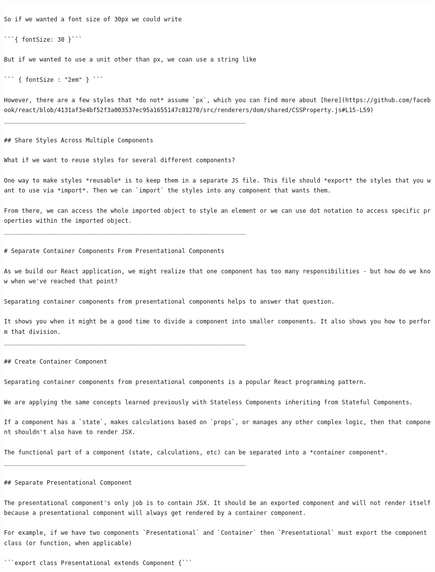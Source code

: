 ```

So if we wanted a font size of 30px we could write

```{ fontSize: 30 }```

But if we wanted to use a unit other than px, we coan use a string like 

``` { fontSize : "2em" } ```

However, there are a few styles that *do not* assume `px`, which you can find more about [here](https://github.com/facebook/react/blob/4131af3e4bf52f3a003537ec95a1655147c81270/src/renderers/dom/shared/CSSProperty.js#L15-L59)
____________________________________________________________________

## Share Styles Across Multiple Components

What if we want to reuse styles for several different components?

One way to make styles *reusable* is to keep them in a separate JS file. This file should *export* the styles that you want to use via *import*. Then we can `import` the styles into any component that wants them.

From there, we can access the whole imported object to style an element or we can use dot notation to access specific properties within the imported object.
____________________________________________________________________

# Separate Container Components From Presentational Components

As we build our React application, we might realize that one component has too many responsibilities - but how do we know when we've reached that point?

Separating container components from presentational components helps to answer that question.

It shows you when it might be a good time to divide a component into smaller components. It also shows you how to perform that division.
____________________________________________________________________

## Create Container Component

Separating container components from presentational components is a popular React programming pattern.

We are applying the same concepts learned previously with Stateless Components inheriting from Stateful Components.

If a component has a `state`, makes calculations based on `props`, or manages any other complex logic, then that component shouldn't also have to render JSX.

The functional part of a component (state, calculations, etc) can be separated into a *container component*.
____________________________________________________________________

## Separate Presentational Component

The presentational component's only job is to contain JSX. It should be an exported component and will not render itself because a presentational component will always get rendered by a container component.

For example, if we have two components `Presentational` and `Container` then `Presentational` must export the component class (or function, when applicable)

```export class Presentational extends Component {```

```
